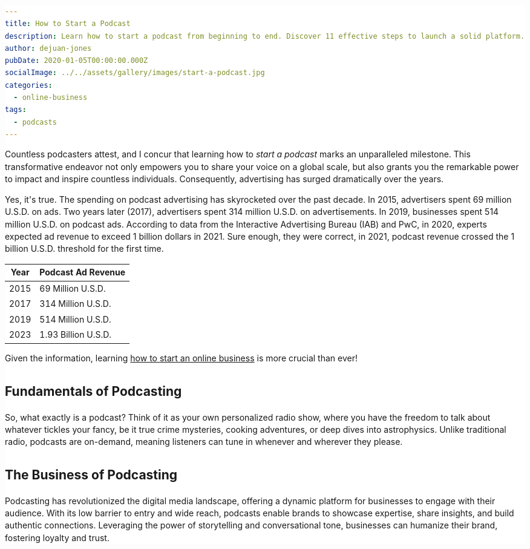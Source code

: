 ```yaml
---
title: How to Start a Podcast
description: Learn how to start a podcast from beginning to end. Discover 11 effective steps to launch a solid platform.
author: dejuan-jones
pubDate: 2020-01-05T00:00:00.000Z
socialImage: ../../assets/gallery/images/start-a-podcast.jpg
categories:
  - online-business
tags:
  - podcasts
---
```


Countless podcasters attest, and I concur that learning how to *start a podcast* marks an unparalleled milestone. This transformative endeavor not only empowers you to share your voice on a global scale, but also grants you the remarkable power to impact and inspire countless individuals. Consequently, advertising has surged dramatically over the years.

Yes, it's true. The spending on podcast advertising has skyrocketed over the past decade. In 2015, advertisers spent 69 million U.S.D. on ads. Two years later (2017), advertisers spent 314 million U.S.D. on advertisements. In 2019, businesses spent 514 million U.S.D. on podcast ads. According to data from the Interactive Advertising Bureau (IAB) and PwC, in 2020, experts expected ad revenue to exceed 1 billion dollars in 2021. Sure enough, they were correct, in 2021, podcast revenue crossed the 1 billion U.S.D. threshold for the first time.

| Year    | Podcast Ad Revenue |
| -------- | ------- |
| 2015  | 69 Million U.S.D. |
| 2017  | 314 Million U.S.D. |
| 2019  | 514 Million U.S.D. |
| 2023  | 1.93 Billion U.S.D. |

Given the information, learning [how to start an online business](/blog/how-to-start-an-online-business) is more crucial than ever!

## Fundamentals of Podcasting

So, what exactly is a podcast? Think of it as your own personalized radio show, where you have the freedom to talk about whatever tickles your fancy, be it true crime mysteries, cooking adventures, or deep dives into astrophysics. Unlike traditional radio, podcasts are on-demand, meaning listeners can tune in whenever and wherever they please.

## The Business of Podcasting

Podcasting has revolutionized the digital media landscape, offering a dynamic platform for businesses to engage with their audience. With its low barrier to entry and wide reach, podcasts enable brands to showcase expertise, share insights, and build authentic connections. Leveraging the power of storytelling and conversational tone, businesses can humanize their brand, fostering loyalty and trust.
